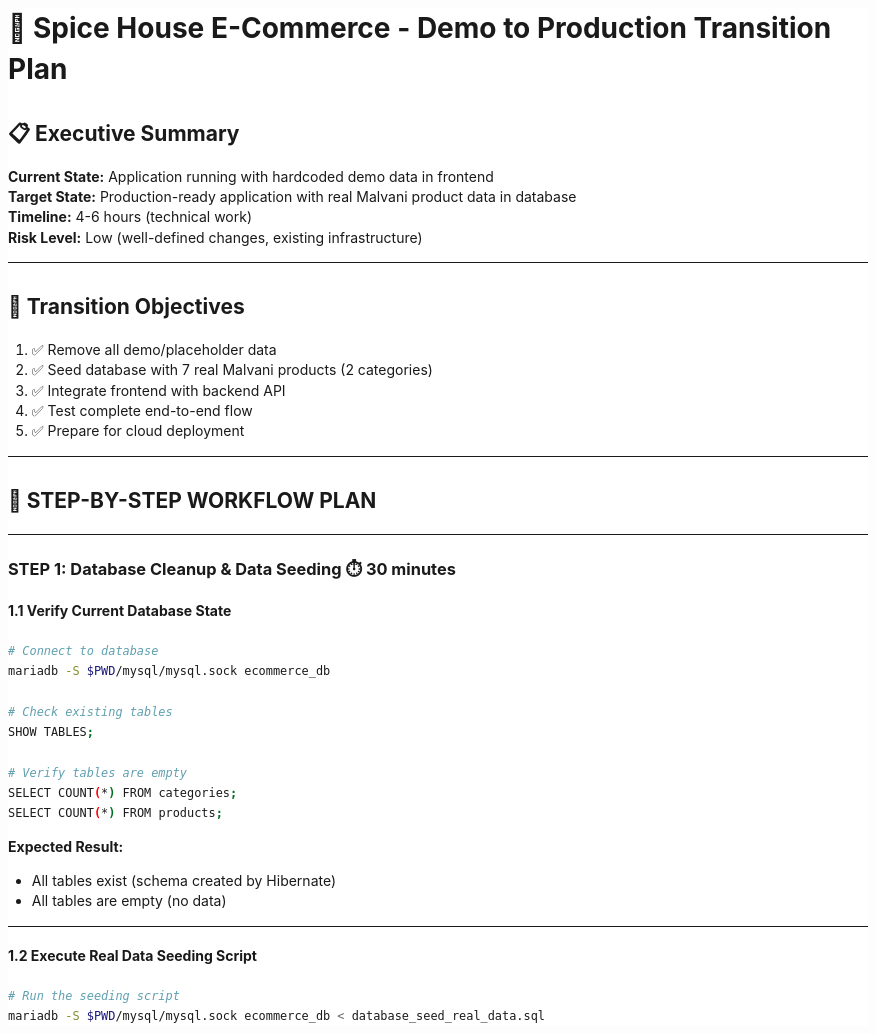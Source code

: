 # 🚀 Spice House E-Commerce - Demo to Production Transition Plan

## 📋 Executive Summary

**Current State:** Application running with hardcoded demo data in frontend  
**Target State:** Production-ready application with real Malvani product data in database  
**Timeline:** 4-6 hours (technical work)  
**Risk Level:** Low (well-defined changes, existing infrastructure)

---

## 🎯 Transition Objectives

1. ✅ Remove all demo/placeholder data
2. ✅ Seed database with 7 real Malvani products (2 categories)
3. ✅ Integrate frontend with backend API
4. ✅ Test complete end-to-end flow
5. ✅ Prepare for cloud deployment

---

## 📝 STEP-BY-STEP WORKFLOW PLAN

---

### **STEP 1: Database Cleanup & Data Seeding** ⏱️ 30 minutes

#### **1.1 Verify Current Database State**
```bash
# Connect to database
mariadb -S $PWD/mysql/mysql.sock ecommerce_db

# Check existing tables
SHOW TABLES;

# Verify tables are empty
SELECT COUNT(*) FROM categories;
SELECT COUNT(*) FROM products;
```

**Expected Result:**  
- All tables exist (schema created by Hibernate)
- All tables are empty (no data)

---

#### **1.2 Execute Real Data Seeding Script**
```bash
# Run the seeding script
mariadb -S $PWD/mysql/mysql.sock ecommerce_db < database_seed_real_data.sql
```
